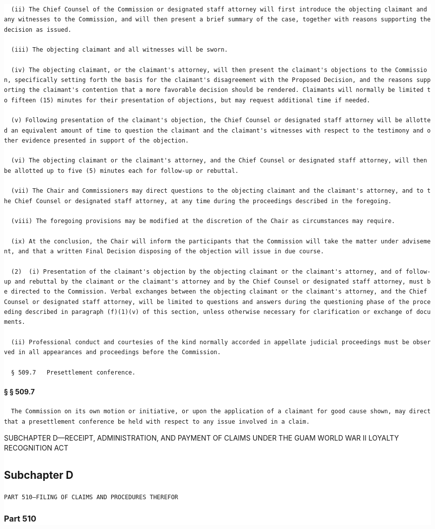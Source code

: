       (ii) The Chief Counsel of the Commission or designated staff attorney will first introduce the objecting claimant and any witnesses to the Commission, and will then present a brief summary of the case, together with reasons supporting the decision as issued.

      (iii) The objecting claimant and all witnesses will be sworn.

      (iv) The objecting claimant, or the claimant's attorney, will then present the claimant's objections to the Commission, specifically setting forth the basis for the claimant's disagreement with the Proposed Decision, and the reasons supporting the claimant's contention that a more favorable decision should be rendered. Claimants will normally be limited to fifteen (15) minutes for their presentation of objections, but may request additional time if needed.

      (v) Following presentation of the claimant's objection, the Chief Counsel or designated staff attorney will be allotted an equivalent amount of time to question the claimant and the claimant's witnesses with respect to the testimony and other evidence presented in support of the objection.

      (vi) The objecting claimant or the claimant's attorney, and the Chief Counsel or designated staff attorney, will then be allotted up to five (5) minutes each for follow-up or rebuttal.

      (vii) The Chair and Commissioners may direct questions to the objecting claimant and the claimant's attorney, and to the Chief Counsel or designated staff attorney, at any time during the proceedings described in the foregoing.

      (viii) The foregoing provisions may be modified at the discretion of the Chair as circumstances may require.

      (ix) At the conclusion, the Chair will inform the participants that the Commission will take the matter under advisement, and that a written Final Decision disposing of the objection will issue in due course.

      (2)  (i) Presentation of the claimant's objection by the objecting claimant or the claimant's attorney, and of follow-up and rebuttal by the claimant or the claimant's attorney and by the Chief Counsel or designated staff attorney, must be directed to the Commission. Verbal exchanges between the objecting claimant or the claimant's attorney, and the Chief Counsel or designated staff attorney, will be limited to questions and answers during the questioning phase of the proceeding described in paragraph (f)(1)(v) of this section, unless otherwise necessary for clarification or exchange of documents.

      (ii) Professional conduct and courtesies of the kind normally accorded in appellate judicial proceedings must be observed in all appearances and proceedings before the Commission.

      § 509.7   Presettlement conference.

#### § § 509.7

      The Commission on its own motion or initiative, or upon the application of a claimant for good cause shown, may direct that a presettlement conference be held with respect to any issue involved in a claim.

  SUBCHAPTER D—RECEIPT, ADMINISTRATION, AND PAYMENT OF CLAIMS UNDER THE GUAM WORLD WAR II LOYALTY RECOGNITION ACT

## Subchapter D

    PART 510—FILING OF CLAIMS AND PROCEDURES THEREFOR

### Part 510
